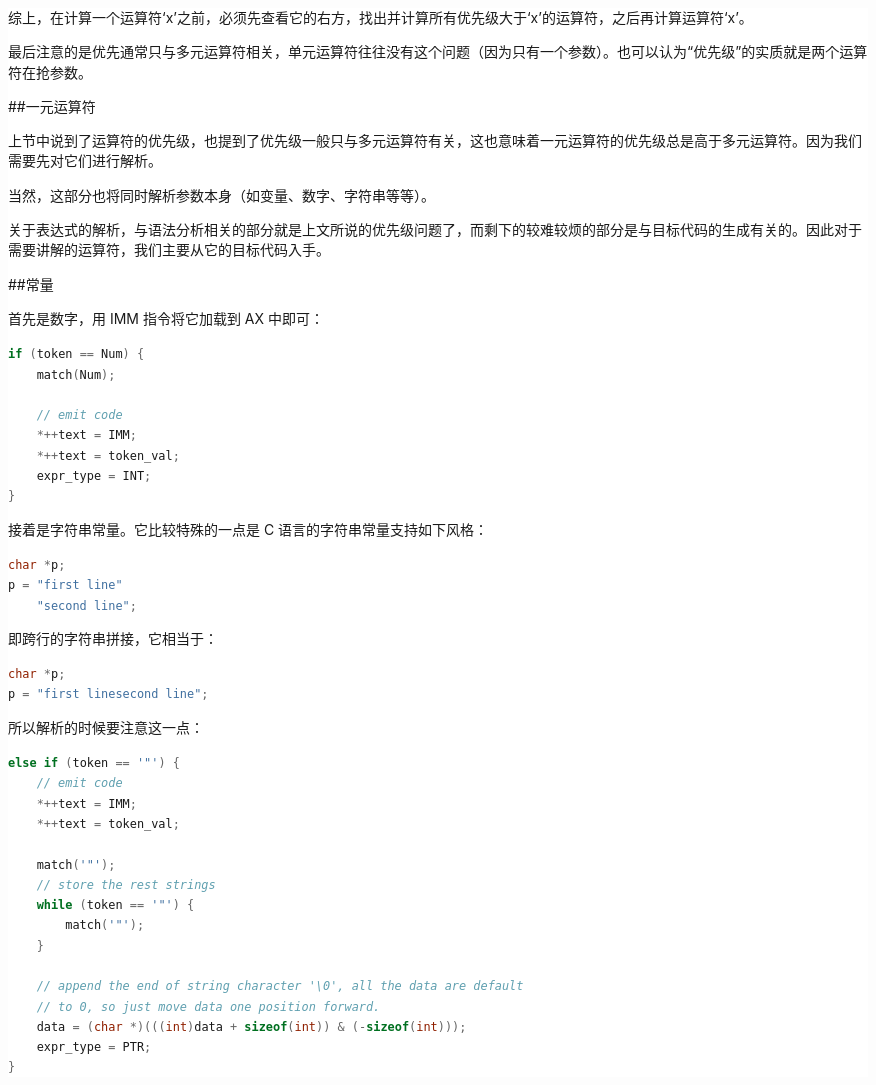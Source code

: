 综上，在计算一个运算符‘x’之前，必须先查看它的右方，找出并计算所有优先级大于‘x’的运算符，之后再计算运算符‘x’。

最后注意的是优先通常只与多元运算符相关，单元运算符往往没有这个问题（因为只有一个参数）。也可以认为“优先级”的实质就是两个运算符在抢参数。

##一元运算符

上节中说到了运算符的优先级，也提到了优先级一般只与多元运算符有关，这也意味着一元运算符的优先级总是高于多元运算符。因为我们需要先对它们进行解析。

当然，这部分也将同时解析参数本身（如变量、数字、字符串等等）。

关于表达式的解析，与语法分析相关的部分就是上文所说的优先级问题了，而剩下的较难较烦的部分是与目标代码的生成有关的。因此对于需要讲解的运算符，我们主要从它的目标代码入手。

##常量

首先是数字，用 IMM 指令将它加载到 AX 中即可：

```c
if (token == Num) {
    match(Num);

    // emit code
    *++text = IMM;
    *++text = token_val;
    expr_type = INT;
}
```

接着是字符串常量。它比较特殊的一点是 C 语言的字符串常量支持如下风格：

```c
char *p;
p = "first line"
    "second line";
```
即跨行的字符串拼接，它相当于：

```c
char *p;
p = "first linesecond line";
```

所以解析的时候要注意这一点：

```c
else if (token == '"') {
    // emit code
    *++text = IMM;
    *++text = token_val;

    match('"');
    // store the rest strings
    while (token == '"') {
        match('"');
    }

    // append the end of string character '\0', all the data are default
    // to 0, so just move data one position forward.
    data = (char *)(((int)data + sizeof(int)) & (-sizeof(int)));
    expr_type = PTR;
}
```

